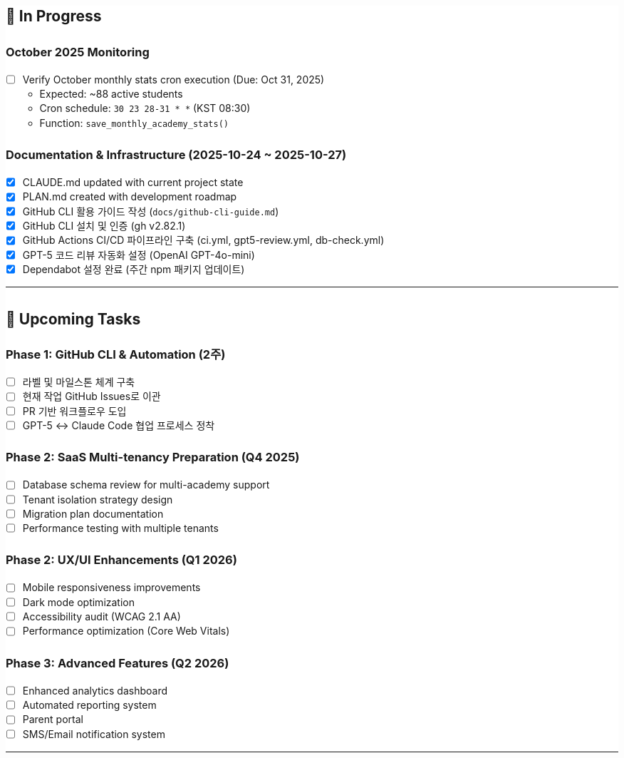 
## 🚧 In Progress

### October 2025 Monitoring
- [ ] Verify October monthly stats cron execution (Due: Oct 31, 2025)
  - Expected: ~88 active students
  - Cron schedule: `30 23 28-31 * *` (KST 08:30)
  - Function: `save_monthly_academy_stats()`

### Documentation & Infrastructure (2025-10-24 ~ 2025-10-27)
- [x] CLAUDE.md updated with current project state
- [x] PLAN.md created with development roadmap
- [x] GitHub CLI 활용 가이드 작성 (`docs/github-cli-guide.md`)
- [x] GitHub CLI 설치 및 인증 (gh v2.82.1)
- [x] GitHub Actions CI/CD 파이프라인 구축 (ci.yml, gpt5-review.yml, db-check.yml)
- [x] GPT-5 코드 리뷰 자동화 설정 (OpenAI GPT-4o-mini)
- [x] Dependabot 설정 완료 (주간 npm 패키지 업데이트)

---

## 📅 Upcoming Tasks

### Phase 1: GitHub CLI & Automation (2주)
- [ ] 라벨 및 마일스톤 체계 구축
- [ ] 현재 작업 GitHub Issues로 이관
- [ ] PR 기반 워크플로우 도입
- [ ] GPT-5 ↔ Claude Code 협업 프로세스 정착

### Phase 2: SaaS Multi-tenancy Preparation (Q4 2025)
- [ ] Database schema review for multi-academy support
- [ ] Tenant isolation strategy design
- [ ] Migration plan documentation
- [ ] Performance testing with multiple tenants

### Phase 2: UX/UI Enhancements (Q1 2026)
- [ ] Mobile responsiveness improvements
- [ ] Dark mode optimization
- [ ] Accessibility audit (WCAG 2.1 AA)
- [ ] Performance optimization (Core Web Vitals)

### Phase 3: Advanced Features (Q2 2026)
- [ ] Enhanced analytics dashboard
- [ ] Automated reporting system
- [ ] Parent portal
- [ ] SMS/Email notification system

---
